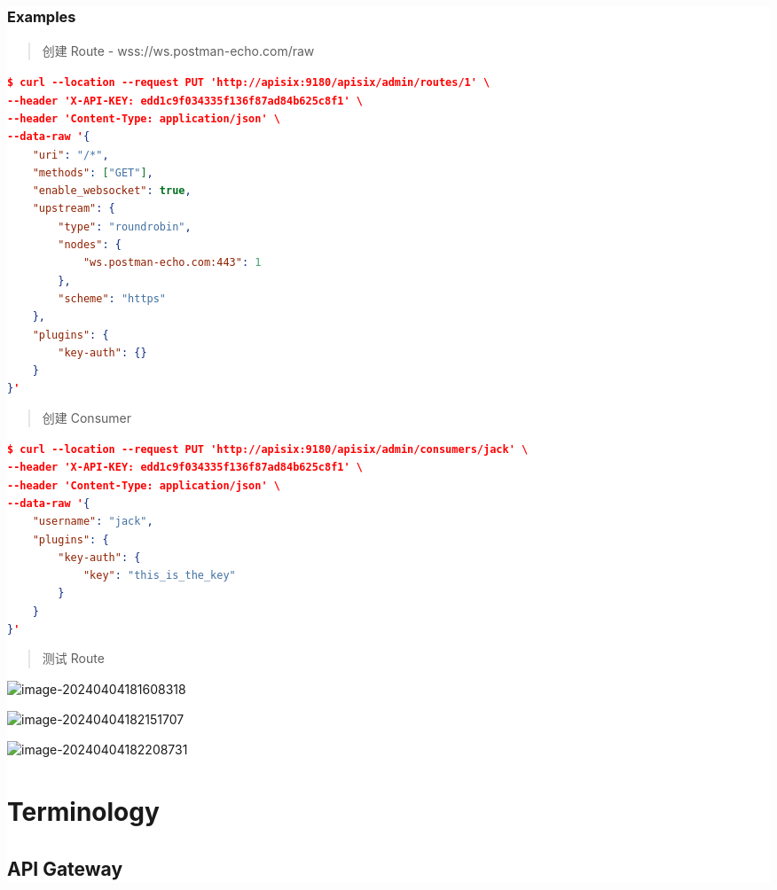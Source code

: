 ### Examples

> 创建 Route - wss://ws.postman-echo.com/raw

```json
$ curl --location --request PUT 'http://apisix:9180/apisix/admin/routes/1' \
--header 'X-API-KEY: edd1c9f034335f136f87ad84b625c8f1' \
--header 'Content-Type: application/json' \
--data-raw '{
    "uri": "/*",
    "methods": ["GET"],
    "enable_websocket": true,
    "upstream": {
        "type": "roundrobin",
        "nodes": {
            "ws.postman-echo.com:443": 1
        },
        "scheme": "https"
    },
    "plugins": {
        "key-auth": {}
    }
}'
```

> 创建 Consumer

```json
$ curl --location --request PUT 'http://apisix:9180/apisix/admin/consumers/jack' \
--header 'X-API-KEY: edd1c9f034335f136f87ad84b625c8f1' \
--header 'Content-Type: application/json' \
--data-raw '{
    "username": "jack",
    "plugins": {
        "key-auth": {
            "key": "this_is_the_key"
        }
    }
}'
```

> 测试 Route

![image-20240404181608318](https://api-gateway-1253868755.cos.ap-guangzhou.myqcloud.com/image-20240404181608318.png)

![image-20240404182151707](https://api-gateway-1253868755.cos.ap-guangzhou.myqcloud.com/image-20240404182151707.png)

![image-20240404182208731](https://api-gateway-1253868755.cos.ap-guangzhou.myqcloud.com/image-20240404182208731.png)

# Terminology

## API Gateway
